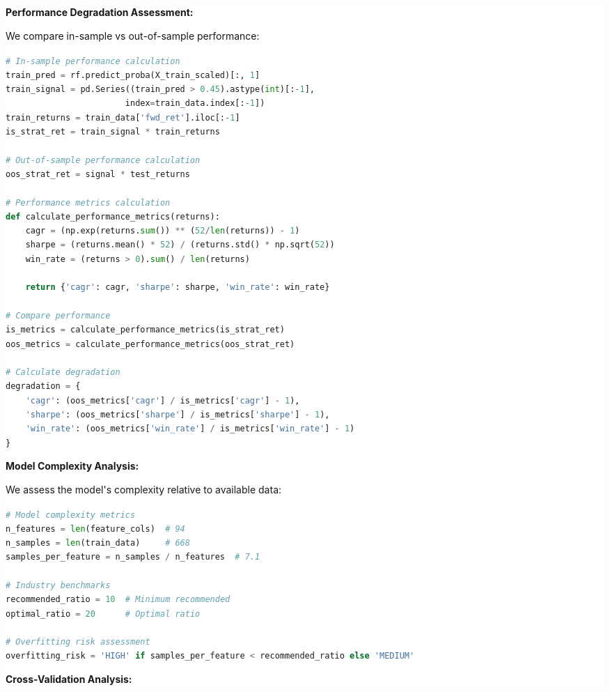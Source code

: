 **Performance Degradation Assessment:**

We compare in-sample vs out-of-sample performance:

```python
# In-sample performance calculation
train_pred = rf.predict_proba(X_train_scaled)[:, 1]
train_signal = pd.Series((train_pred > 0.45).astype(int)[:-1], 
                        index=train_data.index[:-1])
train_returns = train_data['fwd_ret'].iloc[:-1]
is_strat_ret = train_signal * train_returns

# Out-of-sample performance calculation
oos_strat_ret = signal * test_returns

# Performance metrics calculation
def calculate_performance_metrics(returns):
    cagr = (np.exp(returns.sum()) ** (52/len(returns)) - 1)
    sharpe = (returns.mean() * 52) / (returns.std() * np.sqrt(52))
    win_rate = (returns > 0).sum() / len(returns)
    
    return {'cagr': cagr, 'sharpe': sharpe, 'win_rate': win_rate}

# Compare performance
is_metrics = calculate_performance_metrics(is_strat_ret)
oos_metrics = calculate_performance_metrics(oos_strat_ret)

# Calculate degradation
degradation = {
    'cagr': (oos_metrics['cagr'] / is_metrics['cagr'] - 1),
    'sharpe': (oos_metrics['sharpe'] / is_metrics['sharpe'] - 1),
    'win_rate': (oos_metrics['win_rate'] / is_metrics['win_rate'] - 1)
}
```

**Model Complexity Analysis:**

We assess the model's complexity relative to available data:

```python
# Model complexity metrics
n_features = len(feature_cols)  # 94
n_samples = len(train_data)     # 668
samples_per_feature = n_samples / n_features  # 7.1

# Industry benchmarks
recommended_ratio = 10  # Minimum recommended
optimal_ratio = 20      # Optimal ratio

# Overfitting risk assessment
overfitting_risk = 'HIGH' if samples_per_feature < recommended_ratio else 'MEDIUM'
```

**Cross-Validation Analysis:**
